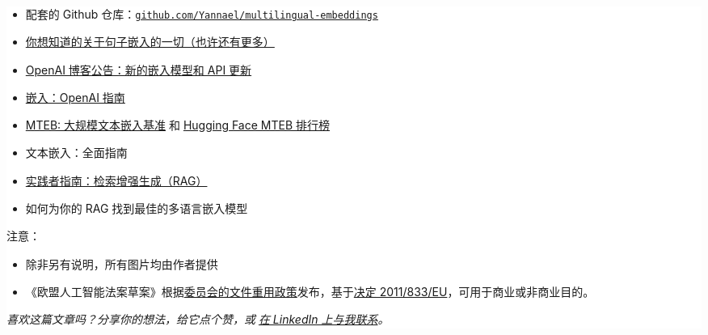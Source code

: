 +   配套的 Github 仓库：[`github.com/Yannael/multilingual-embeddings`](https://github.com/Yannael/multilingual-embeddings)

+   [你想知道的关于句子嵌入的一切（也许还有更多）](https://osanseviero.github.io/hackerllama/blog/posts/sentence_embeddings/)

+   [OpenAI 博客公告：新的嵌入模型和 API 更新](https://openai.com/blog/new-embedding-models-and-api-updates)

+   [嵌入：OpenAI 指南](https://platform.openai.com/docs/guides/embeddings/embedding-models)

+   [MTEB: 大规模文本嵌入基准](https://arxiv.org/abs/2210.07316) 和 [Hugging Face MTEB 排行榜](https://huggingface.co/spaces/mteb/leaderboard)

+   文本嵌入：全面指南

+   [实践者指南：检索增强生成（RAG）](https://cameronrwolfe.substack.com/p/a-practitioners-guide-to-retrieval)

+   如何为你的 RAG 找到最佳的多语言嵌入模型

注意：

+   除非另有说明，所有图片均由作者提供

+   《欧盟人工智能法案草案》根据[委员会的文件重用政策](https://eur-lex.europa.eu/content/legal-notice/legal-notice.html)发布，基于[决定 2011/833/EU](https://eur-lex.europa.eu/legal-content/EN/TXT/?uri=CELEX%3A32011D0833)，可用于商业或非商业目的。

*喜欢这篇文章吗？分享你的想法，给它点个赞，或* [*在 LinkedIn 上与我联系*](https://www.linkedin.com/in/yannaelb/)*。*
